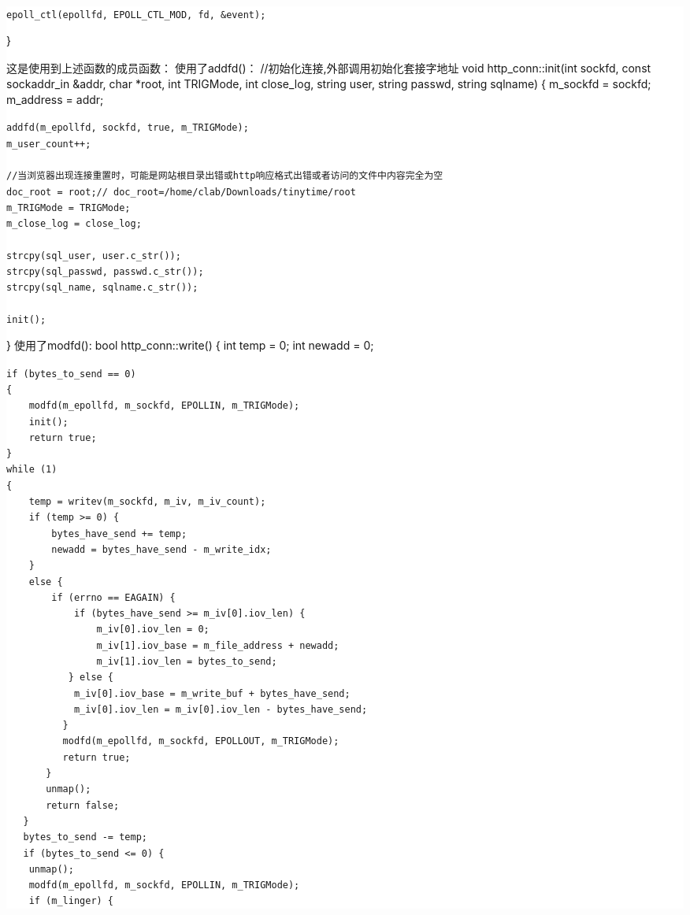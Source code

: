     epoll_ctl(epollfd, EPOLL_CTL_MOD, fd, &event);
}

这是使用到上述函数的成员函数：
使用了addfd()：
//初始化连接,外部调用初始化套接字地址
void http_conn::init(int sockfd, const sockaddr_in &addr, char *root, int TRIGMode,
                     int close_log, string user, string passwd, string sqlname)
{
    m_sockfd = sockfd;
    m_address = addr;

    addfd(m_epollfd, sockfd, true, m_TRIGMode);
    m_user_count++;

    //当浏览器出现连接重置时，可能是网站根目录出错或http响应格式出错或者访问的文件中内容完全为空
    doc_root = root;// doc_root=/home/clab/Downloads/tinytime/root
    m_TRIGMode = TRIGMode;
    m_close_log = close_log;

    strcpy(sql_user, user.c_str());
    strcpy(sql_passwd, passwd.c_str());
    strcpy(sql_name, sqlname.c_str());

    init();
}
使用了modfd():
bool http_conn::write()
{
    int temp = 0;
    int newadd = 0;
    
    if (bytes_to_send == 0)
    {
        modfd(m_epollfd, m_sockfd, EPOLLIN, m_TRIGMode);
        init();
        return true;
    }
    while (1)
    {
        temp = writev(m_sockfd, m_iv, m_iv_count);
        if (temp >= 0) {
            bytes_have_send += temp;
            newadd = bytes_have_send - m_write_idx;
        }
        else {
            if (errno == EAGAIN) {
                if (bytes_have_send >= m_iv[0].iov_len) {
                    m_iv[0].iov_len = 0;
                    m_iv[1].iov_base = m_file_address + newadd;
                    m_iv[1].iov_len = bytes_to_send;
               } else {
                m_iv[0].iov_base = m_write_buf + bytes_have_send;
                m_iv[0].iov_len = m_iv[0].iov_len - bytes_have_send;
              }
              modfd(m_epollfd, m_sockfd, EPOLLOUT, m_TRIGMode);
              return true;
           }
           unmap();
           return false;
       }
       bytes_to_send -= temp;
       if (bytes_to_send <= 0) { 
        unmap();
        modfd(m_epollfd, m_sockfd, EPOLLIN, m_TRIGMode);
        if (m_linger) {